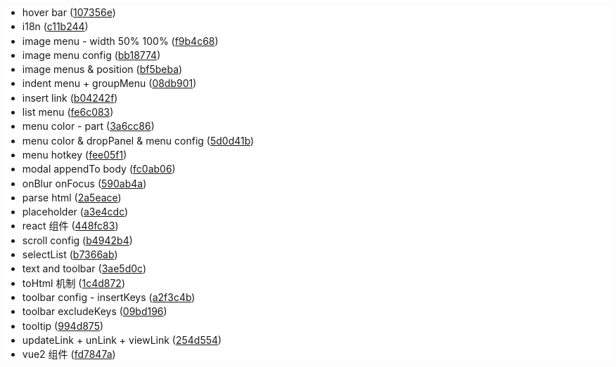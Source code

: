* hover bar ([107356e](https://github.com/wangeditor-team/wangEditor/commit/107356eff7bfaf53ce25e39244f8133c80518375))
* i18n ([c11b244](https://github.com/wangeditor-team/wangEditor/commit/c11b2440f91b99d40bca18b675c66a22b6e160c9))
* image menu - width 50% 100% ([f9b4c68](https://github.com/wangeditor-team/wangEditor/commit/f9b4c68dff3232b50491b07949c20eb4c18baa6b))
* image menu config ([bb18774](https://github.com/wangeditor-team/wangEditor/commit/bb187740e9703b4a76cde4f5e4d32ac714aa793a))
* image menus & position ([bf5beba](https://github.com/wangeditor-team/wangEditor/commit/bf5beba7b3014d63f0b9fe0063530c8b101a5011))
* indent menu + groupMenu ([08db901](https://github.com/wangeditor-team/wangEditor/commit/08db901cd3a3f2ddb2173cc4b36d471e4e68237e))
* insert link ([b04242f](https://github.com/wangeditor-team/wangEditor/commit/b04242ffa252d4088f5360c3de45c24d6f493552))
* list menu ([fe6c083](https://github.com/wangeditor-team/wangEditor/commit/fe6c0830b2c43e335e5972f85096f490694bbe19))
* menu color - part ([3a6cc86](https://github.com/wangeditor-team/wangEditor/commit/3a6cc86a7f9133d0862310c408abafb30c531734))
* menu color & dropPanel & menu config ([5d0d41b](https://github.com/wangeditor-team/wangEditor/commit/5d0d41b9a765a7deb583393f129925414c36ef35))
* menu hotkey ([fee05f1](https://github.com/wangeditor-team/wangEditor/commit/fee05f189434d1e57a32ff0dea1a57db6830318a))
* modal appendTo body ([fc0ab06](https://github.com/wangeditor-team/wangEditor/commit/fc0ab06d5c7177eceb04643234a8c301ca4de396))
* onBlur onFocus ([590ab4a](https://github.com/wangeditor-team/wangEditor/commit/590ab4a990048bb22cf15787a5fd4615db5b9ef6))
* parse html ([2a5eace](https://github.com/wangeditor-team/wangEditor/commit/2a5eace00f33cded50b68e8164748ec2480213fd))
* placeholder ([a3e4cdc](https://github.com/wangeditor-team/wangEditor/commit/a3e4cdcd474063e4f436327aaf4074bb2126d941))
* react 组件 ([448fc83](https://github.com/wangeditor-team/wangEditor/commit/448fc838d64dbef52cbcddde0e98eb021d8a9122))
* scroll config ([b4942b4](https://github.com/wangeditor-team/wangEditor/commit/b4942b4334f255b3d537389be3dacf1642dd5441))
* selectList ([b7366ab](https://github.com/wangeditor-team/wangEditor/commit/b7366ab2dafd379145d85881052d6f400bd13c85))
* text and toolbar ([3ae5d0c](https://github.com/wangeditor-team/wangEditor/commit/3ae5d0c4138fec7397ac8629e0012affe6b7dfa4))
* toHtml 机制 ([1c4d872](https://github.com/wangeditor-team/wangEditor/commit/1c4d8729f84aaab6a448f23064b34a20596305e9))
* toolbar config - insertKeys ([a2f3c4b](https://github.com/wangeditor-team/wangEditor/commit/a2f3c4be3762831723495bbc9d50eb6c9b05d195))
* toolbar excludeKeys ([09bd196](https://github.com/wangeditor-team/wangEditor/commit/09bd196ea24c19b04e5e7e38227ca94332847bf8))
* tooltip ([994d875](https://github.com/wangeditor-team/wangEditor/commit/994d875fee81cf01271c2e440c1df202aa067d0e))
* updateLink + unLink + viewLink ([254d554](https://github.com/wangeditor-team/wangEditor/commit/254d55466b3c8527dd9f0bf34681abd801c8c8ce))
* vue2 组件 ([fd7847a](https://github.com/wangeditor-team/wangEditor/commit/fd7847a72db661bbf29cf636d454c075fd331224))
